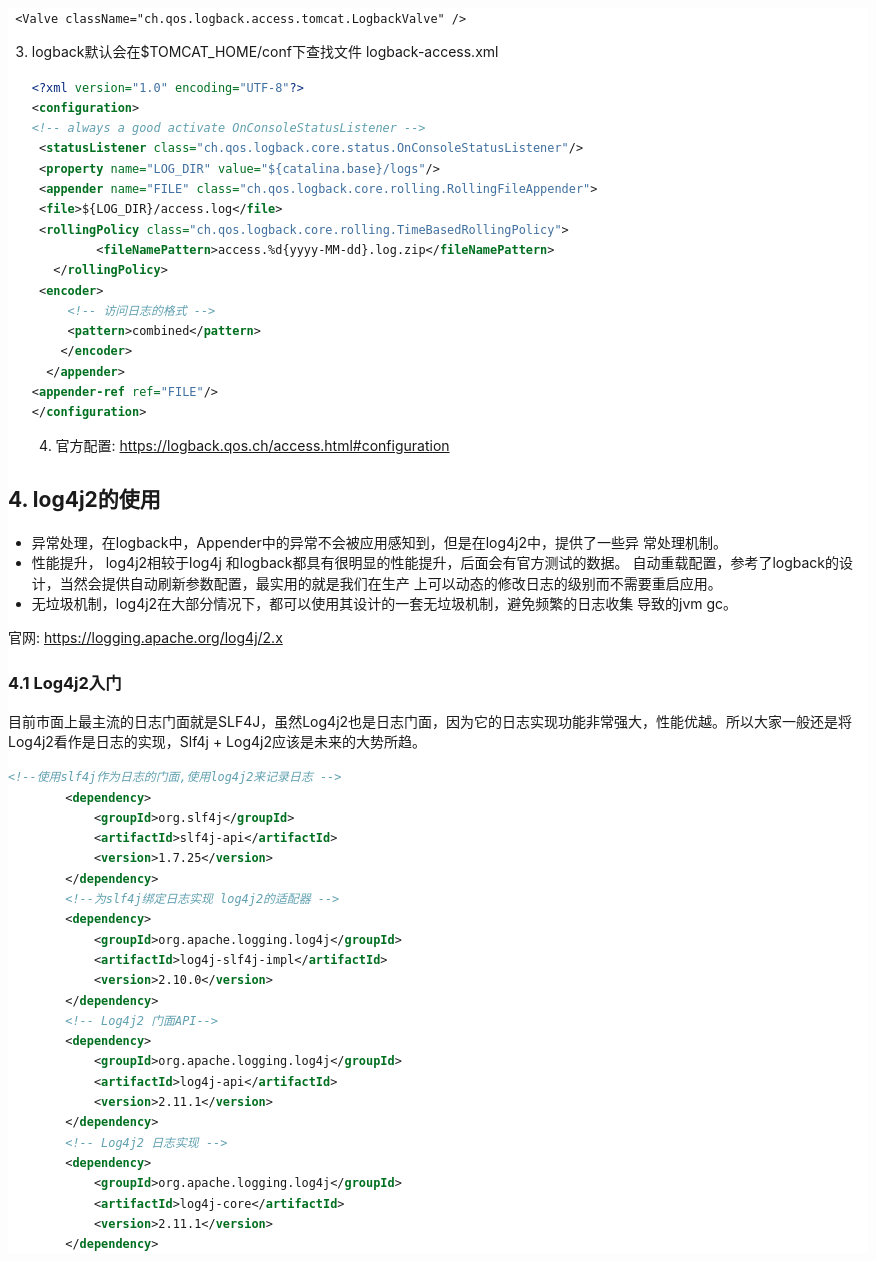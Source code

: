      <Valve className="ch.qos.logback.access.tomcat.LogbackValve" />

3. logback默认会在$TOMCAT_HOME/conf下查找文件 logback-access.xml

   ```xml
   <?xml version="1.0" encoding="UTF-8"?>
   <configuration>
   <!-- always a good activate OnConsoleStatusListener -->
   	<statusListener class="ch.qos.logback.core.status.OnConsoleStatusListener"/>
   	<property name="LOG_DIR" value="${catalina.base}/logs"/>
   	<appender name="FILE" class="ch.qos.logback.core.rolling.RollingFileAppender">
   	<file>${LOG_DIR}/access.log</file>
   	<rollingPolicy class="ch.qos.logback.core.rolling.TimeBasedRollingPolicy">
   			<fileNamePattern>access.%d{yyyy-MM-dd}.log.zip</fileNamePattern>
      </rollingPolicy>
   	<encoder>
   		<!-- 访问日志的格式 -->
       	<pattern>combined</pattern>
       </encoder>
     </appender>
   <appender-ref ref="FILE"/>
   </configuration>
   ```

   4. 官方配置: https://logback.qos.ch/access.html#configuration

## 4. log4j2的使用

- 异常处理，在logback中，Appender中的异常不会被应用感知到，但是在log4j2中，提供了一些异 常处理机制。
- 性能提升， log4j2相较于log4j 和logback都具有很明显的性能提升，后面会有官方测试的数据。 自动重载配置，参考了logback的设计，当然会提供自动刷新参数配置，最实用的就是我们在生产 上可以动态的修改日志的级别而不需要重启应用。
- 无垃圾机制，log4j2在大部分情况下，都可以使用其设计的一套无垃圾机制，避免频繁的日志收集 导致的jvm gc。

官网: https://logging.apache.org/log4j/2.x

### 4.1 Log4j2入门

​		目前市面上最主流的日志门面就是SLF4J，虽然Log4j2也是日志门面，因为它的日志实现功能非常强大，性能优越。所以大家一般还是将Log4j2看作是日志的实现，Slf4j + Log4j2应该是未来的大势所趋。

```xml
<!--使用slf4j作为日志的门面,使用log4j2来记录日志 -->
        <dependency>
            <groupId>org.slf4j</groupId>
            <artifactId>slf4j-api</artifactId>
            <version>1.7.25</version>
        </dependency>
        <!--为slf4j绑定日志实现 log4j2的适配器 -->
        <dependency>
            <groupId>org.apache.logging.log4j</groupId>
            <artifactId>log4j-slf4j-impl</artifactId>
            <version>2.10.0</version>
        </dependency>
        <!-- Log4j2 门面API-->
        <dependency>
            <groupId>org.apache.logging.log4j</groupId>
            <artifactId>log4j-api</artifactId>
            <version>2.11.1</version>
        </dependency>
        <!-- Log4j2 日志实现 -->
        <dependency>
            <groupId>org.apache.logging.log4j</groupId>
            <artifactId>log4j-core</artifactId>
            <version>2.11.1</version>
        </dependency>
```
